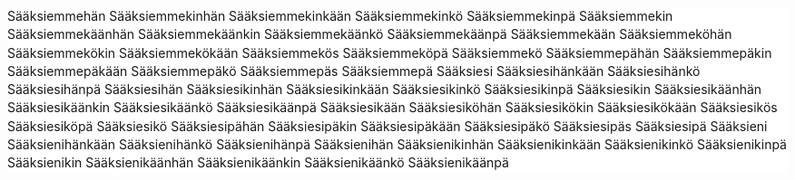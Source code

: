 Sääksiemmehän
Sääksiemmekinhän
Sääksiemmekinkään
Sääksiemmekinkö
Sääksiemmekinpä
Sääksiemmekin
Sääksiemmekäänhän
Sääksiemmekäänkin
Sääksiemmekäänkö
Sääksiemmekäänpä
Sääksiemmekään
Sääksiemmeköhän
Sääksiemmekökin
Sääksiemmekökään
Sääksiemmekös
Sääksiemmeköpä
Sääksiemmekö
Sääksiemmepähän
Sääksiemmepäkin
Sääksiemmepäkään
Sääksiemmepäkö
Sääksiemmepäs
Sääksiemmepä
Sääksiesi
Sääksiesihänkään
Sääksiesihänkö
Sääksiesihänpä
Sääksiesihän
Sääksiesikinhän
Sääksiesikinkään
Sääksiesikinkö
Sääksiesikinpä
Sääksiesikin
Sääksiesikäänhän
Sääksiesikäänkin
Sääksiesikäänkö
Sääksiesikäänpä
Sääksiesikään
Sääksiesiköhän
Sääksiesikökin
Sääksiesikökään
Sääksiesikös
Sääksiesiköpä
Sääksiesikö
Sääksiesipähän
Sääksiesipäkin
Sääksiesipäkään
Sääksiesipäkö
Sääksiesipäs
Sääksiesipä
Sääksieni
Sääksienihänkään
Sääksienihänkö
Sääksienihänpä
Sääksienihän
Sääksienikinhän
Sääksienikinkään
Sääksienikinkö
Sääksienikinpä
Sääksienikin
Sääksienikäänhän
Sääksienikäänkin
Sääksienikäänkö
Sääksienikäänpä